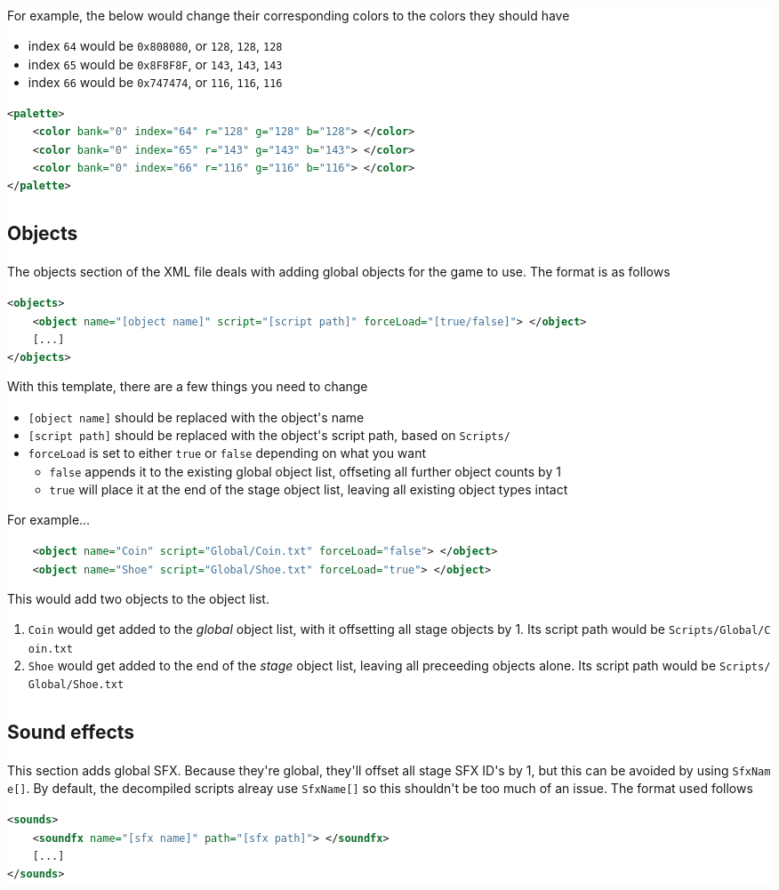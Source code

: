 For example, the below would change their corresponding colors to the colors they should have
- index `64` would be `0x808080`, or `128`, `128`, `128`
- index `65` would be `0x8F8F8F`, or `143`, `143`, `143`
- index `66` would be `0x747474`, or `116`, `116`, `116`

```xml
<palette>
    <color bank="0" index="64" r="128" g="128" b="128"> </color>
    <color bank="0" index="65" r="143" g="143" b="143"> </color>
    <color bank="0" index="66" r="116" g="116" b="116"> </color>
</palette>
```


## Objects

The objects section of the XML file deals with adding global objects for the game to use. The format is as follows

```xml
<objects>
    <object name="[object name]" script="[script path]" forceLoad="[true/false]"> </object>
    [...]
</objects>
```

With this template, there are a few things you need to change
- `[object name]` should be replaced with the object's name
- `[script path]` should be replaced with the object's script path, based on `Scripts/`
- `forceLoad` is set to either `true` or `false` depending on what you want
  - `false` appends it to the existing global object list, offseting all further object counts by 1
  - `true` will place it at the end of the stage object list, leaving all existing object types intact

For example...

```xml
    <object name="Coin" script="Global/Coin.txt" forceLoad="false"> </object>
    <object name="Shoe" script="Global/Shoe.txt" forceLoad="true"> </object>
```

This would add two objects to the object list.
1. `Coin` would get added to the _global_ object list, with it offsetting all stage objects by 1. Its script path would be `Scripts/Global/Coin.txt`
2. `Shoe` would get added to the end of the _stage_ object list, leaving all preceeding objects alone. Its script path would be `Scripts/Global/Shoe.txt`

## Sound effects

This section adds global SFX. Because they're global, they'll offset all stage SFX ID's by 1, but this can be avoided by using `SfxName[]`. By default, the decompiled scripts alreay use `SfxName[]` so this shouldn't be too much of an issue. The format used follows

```xml
<sounds>
    <soundfx name="[sfx name]" path="[sfx path]"> </soundfx>
    [...]
</sounds>
```

